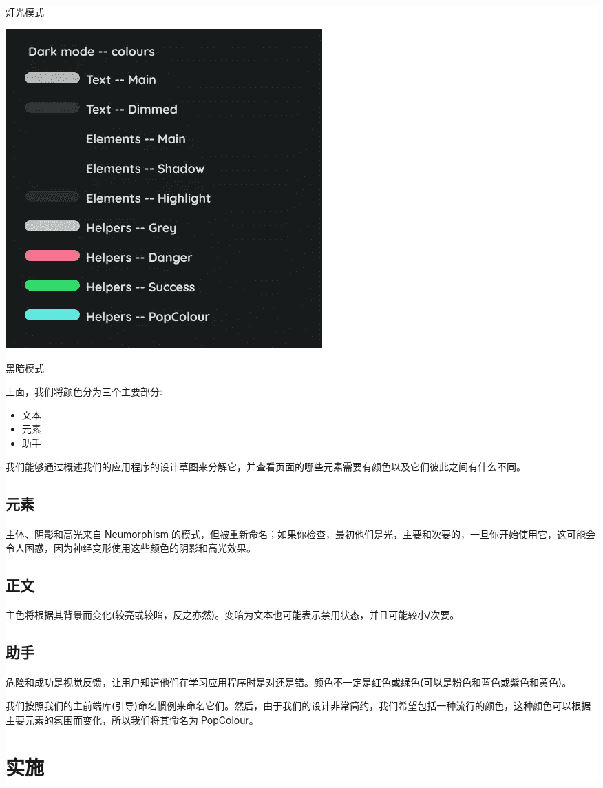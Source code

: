 灯光模式

![](img/dd00b0d2a6406819b0f72bbe8cf41e28.png)

黑暗模式

上面，我们将颜色分为三个主要部分:

*   文本
*   元素
*   助手

我们能够通过概述我们的应用程序的设计草图来分解它，并查看页面的哪些元素需要有颜色以及它们彼此之间有什么不同。

## **元素**

主体、阴影和高光来自 Neumorphism 的模式，但被重新命名；如果你检查，最初他们是光，主要和次要的，一旦你开始使用它，这可能会令人困惑，因为神经变形使用这些颜色的阴影和高光效果。

## **正文**

主色将根据其背景而变化(较亮或较暗，反之亦然)。变暗为文本也可能表示禁用状态，并且可能较小/次要。

## **助手**

危险和成功是视觉反馈，让用户知道他们在学习应用程序时是对还是错。颜色不一定是红色或绿色(可以是粉色和蓝色或紫色和黄色)。

我们按照我们的主前端库(引导)命名惯例来命名它们。然后，由于我们的设计非常简约，我们希望包括一种流行的颜色，这种颜色可以根据主要元素的氛围而变化，所以我们将其命名为 PopColour。

# 实施
